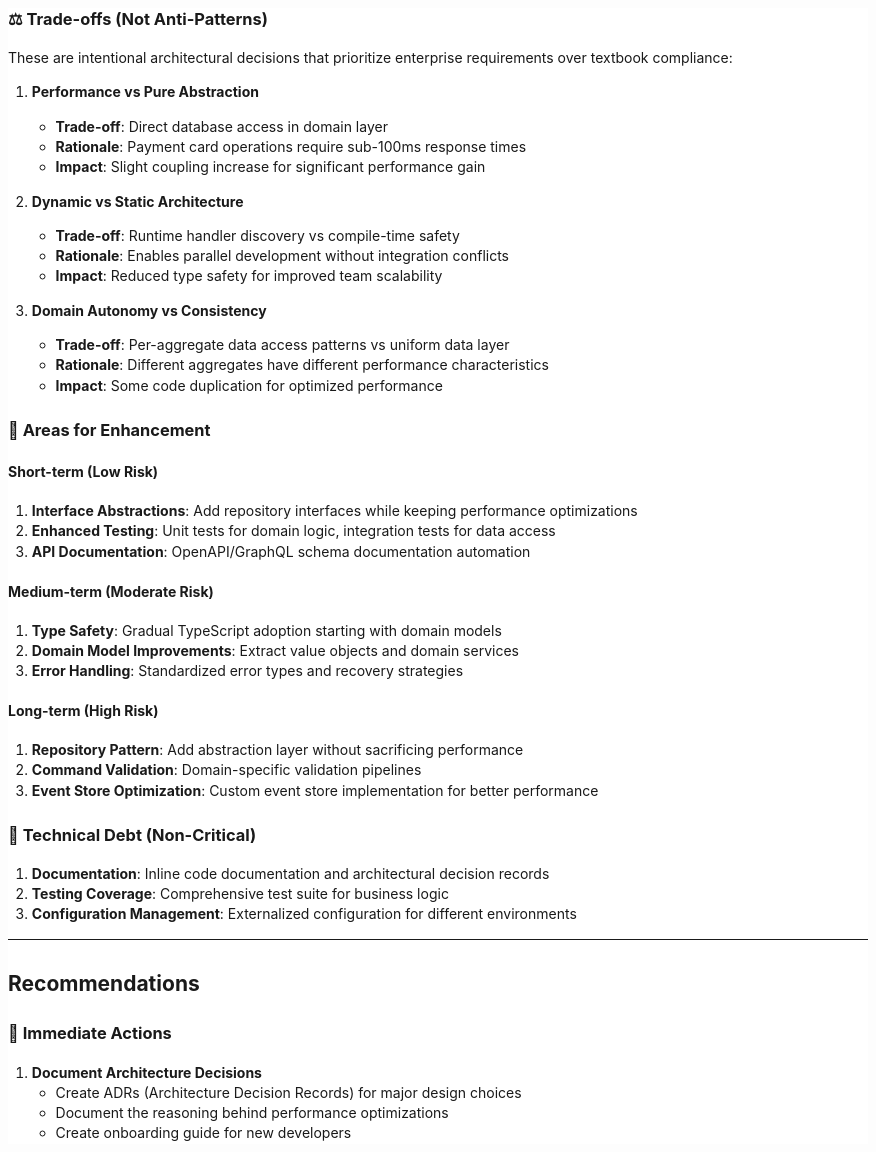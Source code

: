 ### ⚖️ **Trade-offs (Not Anti-Patterns)**

These are intentional architectural decisions that prioritize enterprise requirements over textbook compliance:

1. **Performance vs Pure Abstraction**
   - **Trade-off**: Direct database access in domain layer
   - **Rationale**: Payment card operations require sub-100ms response times
   - **Impact**: Slight coupling increase for significant performance gain

2. **Dynamic vs Static Architecture**
   - **Trade-off**: Runtime handler discovery vs compile-time safety
   - **Rationale**: Enables parallel development without integration conflicts
   - **Impact**: Reduced type safety for improved team scalability

3. **Domain Autonomy vs Consistency**
   - **Trade-off**: Per-aggregate data access patterns vs uniform data layer
   - **Rationale**: Different aggregates have different performance characteristics
   - **Impact**: Some code duplication for optimized performance

### 🔄 **Areas for Enhancement**

#### **Short-term (Low Risk)**
1. **Interface Abstractions**: Add repository interfaces while keeping performance optimizations
2. **Enhanced Testing**: Unit tests for domain logic, integration tests for data access
3. **API Documentation**: OpenAPI/GraphQL schema documentation automation

#### **Medium-term (Moderate Risk)**  
1. **Type Safety**: Gradual TypeScript adoption starting with domain models
2. **Domain Model Improvements**: Extract value objects and domain services
3. **Error Handling**: Standardized error types and recovery strategies

#### **Long-term (High Risk)**
1. **Repository Pattern**: Add abstraction layer without sacrificing performance
2. **Command Validation**: Domain-specific validation pipelines
3. **Event Store Optimization**: Custom event store implementation for better performance

### 🚫 **Technical Debt (Non-Critical)**

1. **Documentation**: Inline code documentation and architectural decision records
2. **Testing Coverage**: Comprehensive test suite for business logic
3. **Configuration Management**: Externalized configuration for different environments

---

## Recommendations

### 🎯 **Immediate Actions**

1. **Document Architecture Decisions**
   - Create ADRs (Architecture Decision Records) for major design choices
   - Document the reasoning behind performance optimizations
   - Create onboarding guide for new developers
